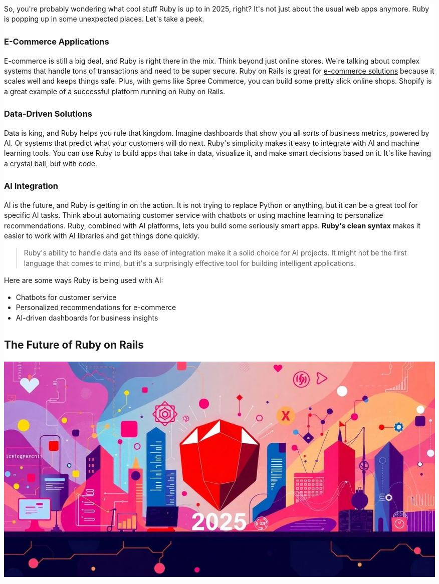So, you're probably wondering what cool stuff Ruby is up to in 2025, right? It's not just about the usual web apps anymore. Ruby is popping up in some unexpected places. Let's take a peek.

### E-Commerce Applications

E-commerce is still a big deal, and Ruby is right there in the mix. Think beyond just online stores. We're talking about complex systems that handle tons of transactions and need to be super secure. Ruby on Rails is great for [e-commerce solutions](https://www.designveloper.com/blog/ruby-programming-language/) because it scales well and keeps things safe. Plus, with gems like Spree Commerce, you can build some pretty slick online shops. Shopify is a great example of a successful platform running on Ruby on Rails.

### Data-Driven Solutions

Data is king, and Ruby helps you rule that kingdom. Imagine dashboards that show you all sorts of business metrics, powered by AI. Or systems that predict what your customers will do next. Ruby's simplicity makes it easy to integrate with AI and machine learning tools. You can use Ruby to build apps that take in data, visualize it, and make smart decisions based on it. It's like having a crystal ball, but with code.

### AI Integration

AI is the future, and Ruby is getting in on the action. It is not trying to replace Python or anything, but it can be a great tool for specific AI tasks. Think about automating customer service with chatbots or using machine learning to personalize recommendations. Ruby, combined with AI platforms, lets you build some seriously smart apps. **Ruby's clean syntax** makes it easier to work with AI libraries and get things done quickly.

> Ruby's ability to handle data and its ease of integration make it a solid choice for AI projects. It might not be the first language that comes to mind, but it's a surprisingly effective tool for building intelligent applications.

Here are some ways Ruby is being used with AI:

*   Chatbots for customer service
*   Personalized recommendations for e-commerce
*   AI-driven dashboards for business insights

## The Future of Ruby on Rails

![Illustration of tech companies innovating with Ruby programming.](file_1.jpeg)
